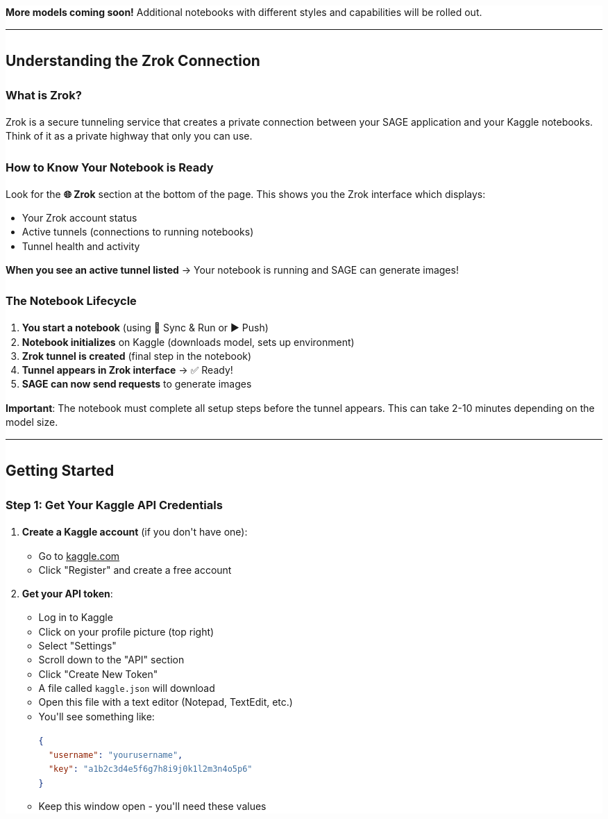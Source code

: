 **More models coming soon!** Additional notebooks with different styles and capabilities will be rolled out.

---

## Understanding the Zrok Connection

### What is Zrok?

Zrok is a secure tunneling service that creates a private connection between your SAGE application and your Kaggle notebooks. Think of it as a private highway that only you can use.

### How to Know Your Notebook is Ready

Look for the **🌐 Zrok** section at the bottom of the page. This shows you the Zrok interface which displays:

- Your Zrok account status
- Active tunnels (connections to running notebooks)
- Tunnel health and activity

**When you see an active tunnel listed** → Your notebook is running and SAGE can generate images!

### The Notebook Lifecycle

1. **You start a notebook** (using 🔄 Sync & Run or ▶️ Push)
2. **Notebook initializes** on Kaggle (downloads model, sets up environment)
3. **Zrok tunnel is created** (final step in the notebook)
4. **Tunnel appears in Zrok interface** → ✅ Ready!
5. **SAGE can now send requests** to generate images

**Important**: The notebook must complete all setup steps before the tunnel appears. This can take 2-10 minutes depending on the model size.

---

## Getting Started

### Step 1: Get Your Kaggle API Credentials

1. **Create a Kaggle account** (if you don't have one):
   - Go to [kaggle.com](https://www.kaggle.com)
   - Click "Register" and create a free account

2. **Get your API token**:
   - Log in to Kaggle
   - Click on your profile picture (top right)
   - Select "Settings"
   - Scroll down to the "API" section
   - Click "Create New Token"
   - A file called `kaggle.json` will download
   - Open this file with a text editor (Notepad, TextEdit, etc.)
   - You'll see something like:
     ```json
     {
       "username": "yourusername",
       "key": "a1b2c3d4e5f6g7h8i9j0k1l2m3n4o5p6"
     }
     ```
   - Keep this window open - you'll need these values
